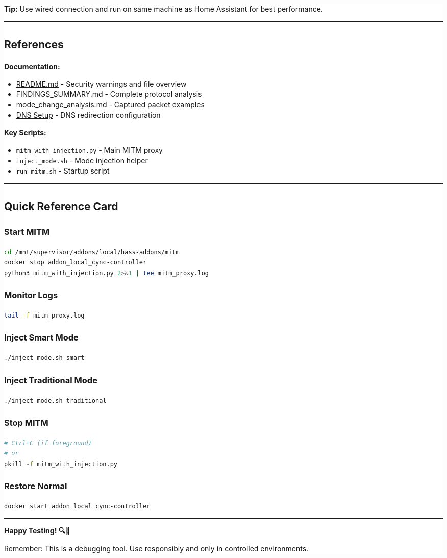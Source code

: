 **Tip:** Use wired connection and run on same machine as Home Assistant for best performance.

---

## References

**Documentation:**
- [README.md](./README.md) - Security warnings and file overview
- [FINDINGS_SUMMARY.md](./FINDINGS_SUMMARY.md) - Complete protocol analysis
- [mode_change_analysis.md](./mode_change_analysis.md) - Captured packet examples
- [DNS Setup](../docs/user/dns-setup.md) - DNS redirection configuration

**Key Scripts:**
- `mitm_with_injection.py` - Main MITM proxy
- `inject_mode.sh` - Mode injection helper
- `run_mitm.sh` - Startup script

---

## Quick Reference Card

### Start MITM
```bash
cd /mnt/supervisor/addons/local/hass-addons/mitm
docker stop addon_local_cync-controller
python3 mitm_with_injection.py 2>&1 | tee mitm_proxy.log
```

### Monitor Logs
```bash
tail -f mitm_proxy.log
```

### Inject Smart Mode
```bash
./inject_mode.sh smart
```

### Inject Traditional Mode
```bash
./inject_mode.sh traditional
```

### Stop MITM
```bash
# Ctrl+C (if foreground)
# or
pkill -f mitm_with_injection.py
```

### Restore Normal
```bash
docker start addon_local_cync-controller
```

---

**Happy Testing! 🔍🔧**

Remember: This is a debugging tool. Use responsibly and only in controlled environments.


